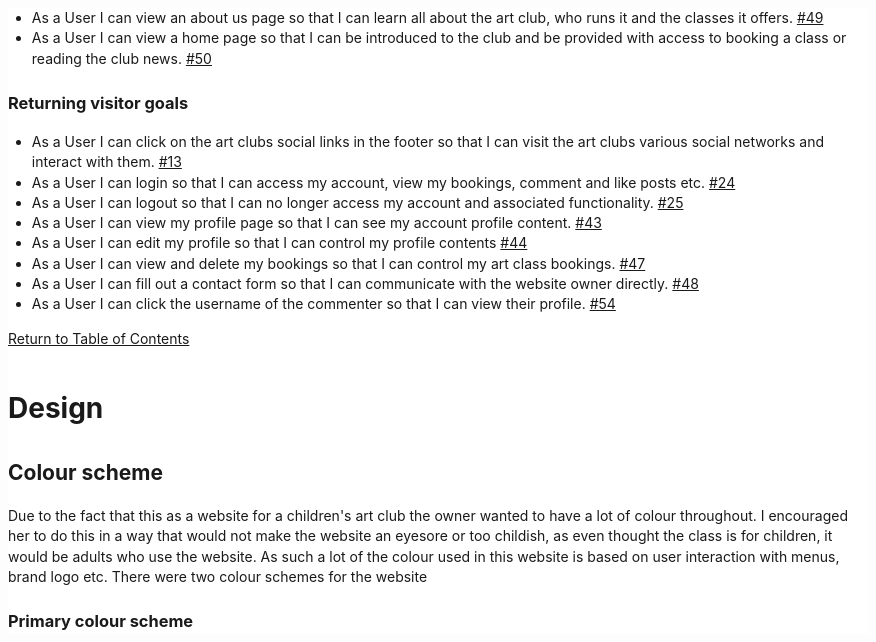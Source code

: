 -   As a User I can view an about us page so that I can learn all about the art club, who runs it and the classes it offers. [#49](https://github.com/GaryDolan/ci-p4-happy-little-artists/issues/49)
-   As a User I can view a home page so that I can be introduced to the club and be provided with access to booking a class or reading the club news. [#50](https://github.com/GaryDolan/ci-p4-happy-little-artists/issues/50)

### Returning visitor goals

-   As a User I can click on the art clubs social links in the footer so that I can visit the art clubs various social networks and interact with them. [#13](https://github.com/GaryDolan/ci-p4-happy-little-artists/issues/13)
-   As a User I can login so that I can access my account, view my bookings, comment and like posts etc. [#24](https://github.com/GaryDolan/ci-p4-happy-little-artists/issues/24)
-   As a User I can logout so that I can no longer access my account and associated functionality. [#25](https://github.com/GaryDolan/ci-p4-happy-little-artists/issues/25)
-   As a User I can view my profile page so that I can see my account profile content. [#43](https://github.com/GaryDolan/ci-p4-happy-little-artists/issues/43)
-   As a User I can edit my profile so that I can control my profile contents [#44](https://github.com/GaryDolan/ci-p4-happy-little-artists/issues/44)
-   As a User I can view and delete my bookings so that I can control my art class bookings. [#47](https://github.com/GaryDolan/ci-p4-happy-little-artists/issues/47)
-   As a User I can fill out a contact form so that I can communicate with the website owner directly. [#48](https://github.com/GaryDolan/ci-p4-happy-little-artists/issues/48)
-   As a User I can click the username of the commenter so that I can view their profile. [#54](https://github.com/GaryDolan/ci-p4-happy-little-artists/issues/54)

[Return to Table of Contents](#table-of-contents)

# Design

## Colour scheme

Due to the fact that this as a website for a children's art club the owner wanted to have a lot of colour throughout. I encouraged her to do this in a way that would not make the website an eyesore or too childish, as even thought the class is for children, it would be adults who use the website. As such a lot of the colour used in this website is based on user interaction with menus, brand logo etc. There were two colour schemes for the website

### Primary colour scheme
